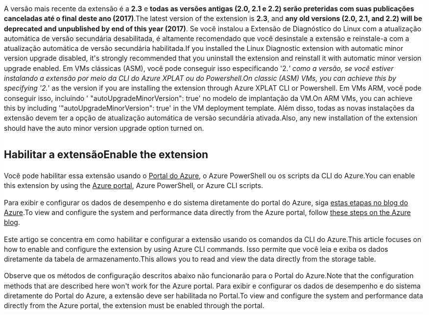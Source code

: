 <span data-ttu-id="9c8bb-122">A versão mais recente da extensão é a **2.3** e **todas as versões antigas (2.0, 2.1 e 2.2) serão preteridas com suas publicações canceladas até o final deste ano (2017)**.</span><span class="sxs-lookup"><span data-stu-id="9c8bb-122">The latest version of the extension is **2.3**, and **any old versions (2.0, 2.1, and 2.2) will be deprecated and unpublished by end of this year (2017)**.</span></span> <span data-ttu-id="9c8bb-123">Se você instalou a Extensão de Diagnóstico do Linux com a atualização automática de versão secundária desabilitada, é altamente recomendado que você desinstale a extensão e reinstale-a com a atualização automática de versão secundária habilitada.</span><span class="sxs-lookup"><span data-stu-id="9c8bb-123">If you installed the Linux Diagnostic extension with automatic minor version upgrade disabled, it's strongly recommended that you uninstall the extension and reinstall it with automatic minor version upgrade enabled.</span></span> <span data-ttu-id="9c8bb-124">Em VMs clássicas (ASM), você pode conseguir isso especificando '2.*' como a versão, se você estiver instalando a extensão por meio da CLI do Azure XPLAT ou do Powershell.</span><span class="sxs-lookup"><span data-stu-id="9c8bb-124">On classic (ASM) VMs, you can achieve this by specifying '2.*' as the version if you are installing the extension through Azure XPLAT CLI or Powershell.</span></span> <span data-ttu-id="9c8bb-125">Em VMs ARM, você pode conseguir isso, incluindo ' "autoUpgradeMinorVersion": true' no modelo de implantação da VM.</span><span class="sxs-lookup"><span data-stu-id="9c8bb-125">On ARM VMs, you can achieve this by including '"autoUpgradeMinorVersion": true' in the VM deployment template.</span></span> <span data-ttu-id="9c8bb-126">Além disso, todas as novas instalações da extensão devem ter a opção de atualização automática de versão secundária ativada.</span><span class="sxs-lookup"><span data-stu-id="9c8bb-126">Also, any new installation of the extension should have the auto minor version upgrade option turned on.</span></span>

## <a name="enable-the-extension"></a><span data-ttu-id="9c8bb-127">Habilitar a extensão</span><span class="sxs-lookup"><span data-stu-id="9c8bb-127">Enable the extension</span></span>

<span data-ttu-id="9c8bb-128">Você pode habilitar essa extensão usando o [Portal do Azure](https://portal.azure.com/#), o Azure PowerShell ou os scripts da CLI do Azure.</span><span class="sxs-lookup"><span data-stu-id="9c8bb-128">You can enable this extension by using the [Azure portal](https://portal.azure.com/#), Azure PowerShell, or Azure CLI scripts.</span></span>

<span data-ttu-id="9c8bb-129">Para exibir e configurar os dados de desempenho e do sistema diretamente do portal do Azure, siga [estas etapas no blog do Azure](https://azure.microsoft.com/en-us/blog/windows-azure-virtual-machine-monitoring-with-wad-extension/).</span><span class="sxs-lookup"><span data-stu-id="9c8bb-129">To view and configure the system and performance data directly from the Azure portal, follow [these steps on the Azure blog](https://azure.microsoft.com/en-us/blog/windows-azure-virtual-machine-monitoring-with-wad-extension/).</span></span>

<span data-ttu-id="9c8bb-130">Este artigo se concentra em como habilitar e configurar a extensão usando os comandos da CLI do Azure.</span><span class="sxs-lookup"><span data-stu-id="9c8bb-130">This article focuses on how to enable and configure the extension by using Azure CLI commands.</span></span> <span data-ttu-id="9c8bb-131">Isso permite que você leia e exiba os dados diretamente da tabela de armazenamento.</span><span class="sxs-lookup"><span data-stu-id="9c8bb-131">This allows you to read and view the data directly from the storage table.</span></span>

<span data-ttu-id="9c8bb-132">Observe que os métodos de configuração descritos abaixo não funcionarão para o Portal do Azure.</span><span class="sxs-lookup"><span data-stu-id="9c8bb-132">Note that the configuration methods that are described here won't work for the Azure portal.</span></span> <span data-ttu-id="9c8bb-133">Para exibir e configurar os dados de desempenho e do sistema diretamente do Portal do Azure, a extensão deve ser habilitada no Portal.</span><span class="sxs-lookup"><span data-stu-id="9c8bb-133">To view and configure the system and performance data directly from the Azure portal, the extension must be enabled through the portal.</span></span>
